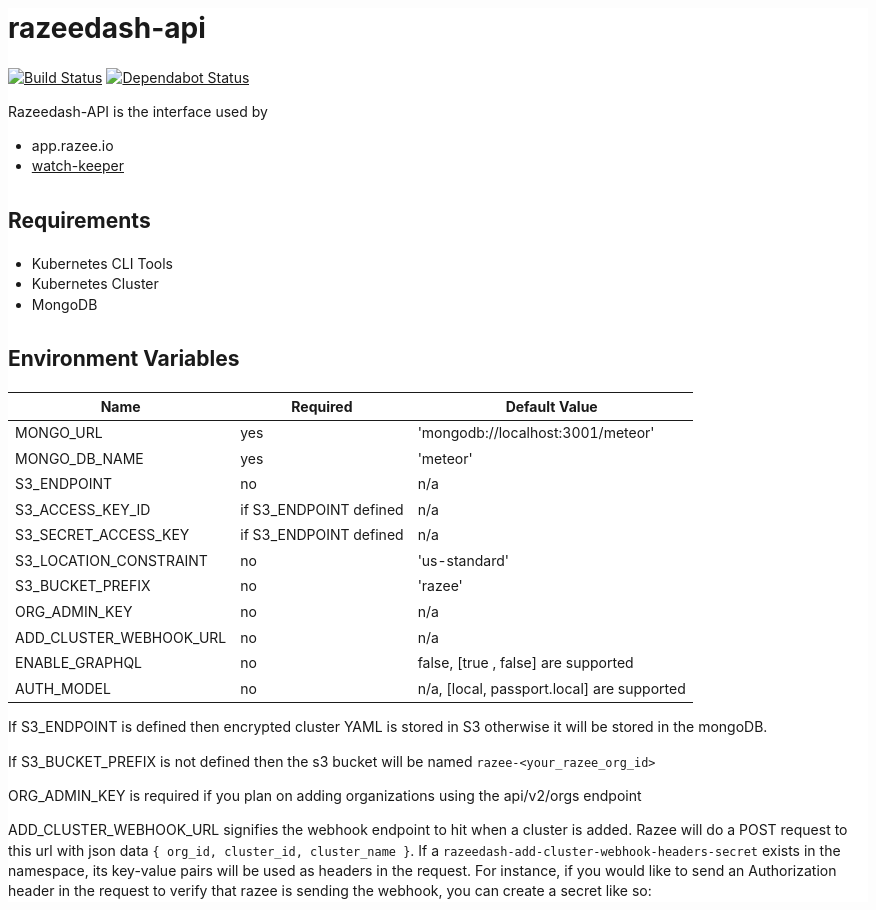 # razeedash-api

[![Build Status](https://travis-ci.com/razee-io/Razeedash-api.svg?branch=master)](https://travis-ci.com/razee-io/Razeedash-api)
[![Dependabot Status](https://api.dependabot.com/badges/status?host=github&repo=razee-io/Razeedash-api)](https://dependabot.com)

Razeedash-API is the interface used by

- app.razee.io
- [watch-keeper](https://github.com/razee-io/watch-keeper)

## Requirements

- Kubernetes CLI Tools
- Kubernetes Cluster
- MongoDB

## Environment Variables

| Name | Required | Default Value |
| ---- | -------- | ------------- |
| MONGO_URL               | yes                    | 'mongodb://localhost:3001/meteor' |
| MONGO_DB_NAME           | yes                    | 'meteor' |
| S3_ENDPOINT             | no                     | n/a |
| S3_ACCESS_KEY_ID        | if S3_ENDPOINT defined | n/a |
| S3_SECRET_ACCESS_KEY    | if S3_ENDPOINT defined | n/a |
| S3_LOCATION_CONSTRAINT  | no                     | 'us-standard'|
| S3_BUCKET_PREFIX        | no                     | 'razee'|
| ORG_ADMIN_KEY           | no                     | n/a |
| ADD_CLUSTER_WEBHOOK_URL | no                     | n/a |
| ENABLE_GRAPHQL          | no                     | false, [true , false] are supported |
| AUTH_MODEL              | no                     | n/a, [local, passport.local] are supported |

If S3_ENDPOINT is defined then encrypted cluster YAML is stored in S3 otherwise
it will be stored in the mongoDB.

If S3_BUCKET_PREFIX is not defined then the s3 bucket will be named `razee-<your_razee_org_id>`

ORG_ADMIN_KEY is required if you plan on adding organizations using the api/v2/orgs endpoint

ADD_CLUSTER_WEBHOOK_URL signifies the webhook endpoint to hit when a cluster is added.
Razee will do a POST request to this url with json data `{ org_id, cluster_id, cluster_name }`.
If a `razeedash-add-cluster-webhook-headers-secret` exists in the namespace, its key-value
pairs will be used as headers in the request.
For instance, if you would like to send an Authorization header in the request to verify that
razee is sending the webhook, you can create a secret like so:
